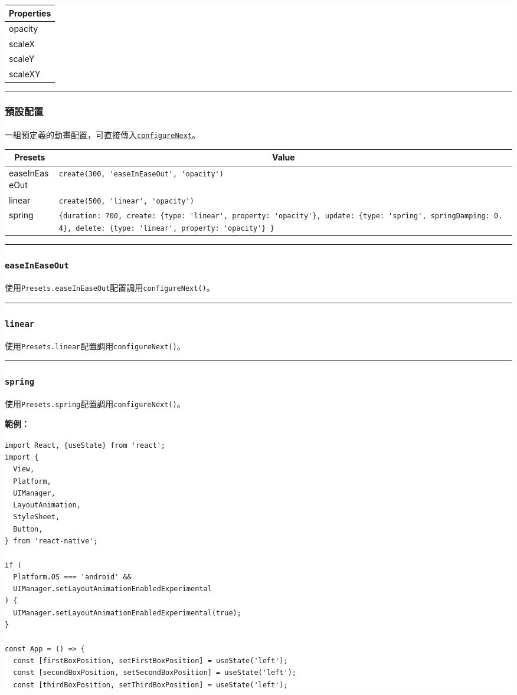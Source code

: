 | Properties |
| ---------- |
| opacity    |
| scaleX     |
| scaleY     |
| scaleXY    |

---

### 預設配置

一組預定義的動畫配置，可直接傳入[`configureNext`](layoutanimation.md#configurenext)。

| Presets       | Value                                                                                                                                                          |
| ------------- | -------------------------------------------------------------------------------------------------------------------------------------------------------------- |
| easeInEaseOut | `create(300, 'easeInEaseOut', 'opacity')`                                                                                                                      |
| linear        | `create(500, 'linear', 'opacity')`                                                                                                                             |
| spring        | `{duration: 700, create: {type: 'linear', property: 'opacity'}, update: {type: 'spring', springDamping: 0.4}, delete: {type: 'linear', property: 'opacity'} }` |

---

### `easeInEaseOut`

使用`Presets.easeInEaseOut`配置調用`configureNext()`。

---

### `linear`

使用`Presets.linear`配置調用`configureNext()`。

---

### `spring`

使用`Presets.spring`配置調用`configureNext()`。

**範例：**

```SnackPlayer name=LayoutAnimation&supportedPlatforms=android,ios
import React, {useState} from 'react';
import {
  View,
  Platform,
  UIManager,
  LayoutAnimation,
  StyleSheet,
  Button,
} from 'react-native';

if (
  Platform.OS === 'android' &&
  UIManager.setLayoutAnimationEnabledExperimental
) {
  UIManager.setLayoutAnimationEnabledExperimental(true);
}

const App = () => {
  const [firstBoxPosition, setFirstBoxPosition] = useState('left');
  const [secondBoxPosition, setSecondBoxPosition] = useState('left');
  const [thirdBoxPosition, setThirdBoxPosition] = useState('left');

```